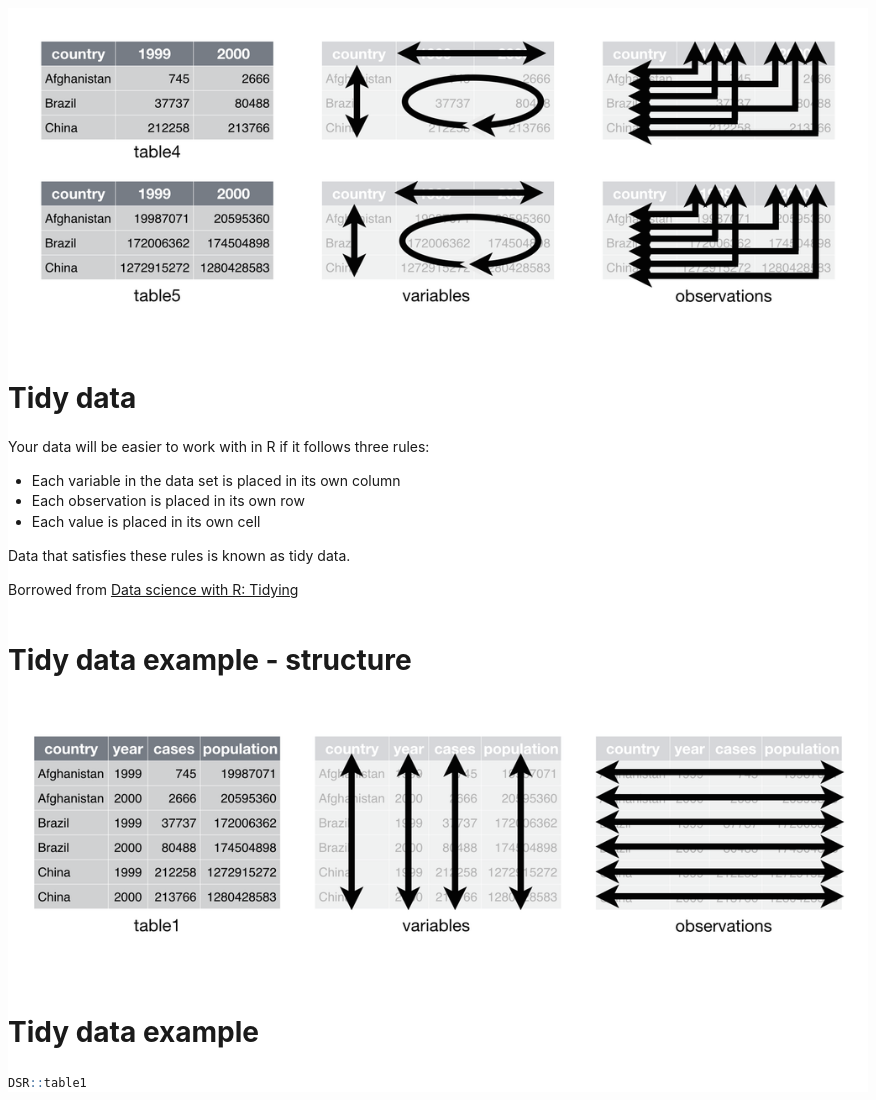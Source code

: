 ![plot of chunk unnamed-chunk-9](tidy-7.png)

Tidy data
====================================
Your data will be easier to work with in R if it follows three rules:

* Each variable in the data set is placed in its own column
* Each observation is placed in its own row
* Each value is placed in its own cell

Data that satisfies these rules is known as tidy data.

Borrowed from [Data science with R: Tidying](http://garrettgman.github.io/tidying/)

Tidy data example - structure
====================================
![plot of chunk unnamed-chunk-10](tidy-4.png)

Tidy data example
====================================

```r
DSR::table1
```
